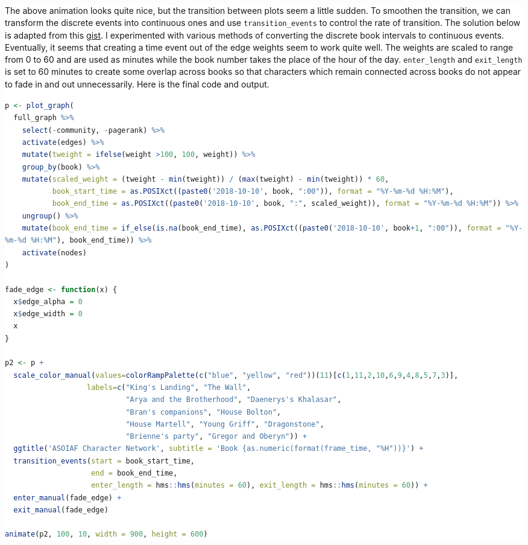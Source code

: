 The above animation looks quite nice, but the transition between plots seem a little sudden. To smoothen the transition, we can transform the discrete events into continuous ones and use `transition_events` to control the rate of transition. The solution below is adapted from this [gist](https://gist.github.com/thomasp85/e6280e554c08f00c9e46f8efca2a5929). I experimented with various methods of converting the discrete book intervals to continuous events. Eventually, it seems that creating a time event out of the edge weights seem to work quite well. The weights are scaled to range from 0 to 60 and are used as minutes while the book number takes the place of the hour of the day. `enter_length` and `exit_length` is set to 60 minutes to create some overlap across books so that characters which remain connected across books do not appear to fade in and out unnecessarily. Here is the final code and output.

```r
p <- plot_graph(
  full_graph %>%
    select(-community, -pagerank) %>%
    activate(edges) %>%
    mutate(tweight = ifelse(weight >100, 100, weight)) %>%
    group_by(book) %>%
    mutate(scaled_weight = (tweight - min(tweight)) / (max(tweight) - min(tweight)) * 60,
           book_start_time = as.POSIXct((paste0('2018-10-10', book, ":00")), format = "%Y-%m-%d %H:%M"),
           book_end_time = as.POSIXct((paste0('2018-10-10', book, ":", scaled_weight)), format = "%Y-%m-%d %H:%M")) %>%
    ungroup() %>%
    mutate(book_end_time = if_else(is.na(book_end_time), as.POSIXct((paste0('2018-10-10', book+1, ":00")), format = "%Y-%m-%d %H:%M"), book_end_time)) %>%
    activate(nodes)
)

fade_edge <- function(x) {
  x$edge_alpha = 0
  x$edge_width = 0
  x
}

p2 <- p +
  scale_color_manual(values=colorRampPalette(c("blue", "yellow", "red"))(11)[c(1,11,2,10,6,9,4,8,5,7,3)],
                   labels=c("King's Landing", "The Wall",
                            "Arya and the Brotherhood", "Daenerys's Khalasar",
                            "Bran's companions", "House Bolton",
                            "House Martell", "Young Griff", "Dragonstone",
                            "Brienne's party", "Gregor and Oberyn")) +
  ggtitle('ASOIAF Character Network', subtitle = 'Book {as.numeric(format(frame_time, "%H"))}') +
  transition_events(start = book_start_time,
                    end = book_end_time,
                    enter_length = hms::hms(minutes = 60), exit_length = hms::hms(minutes = 60)) +
  enter_manual(fade_edge) +
  exit_manual(fade_edge)

animate(p2, 100, 10, width = 900, height = 600)
```
